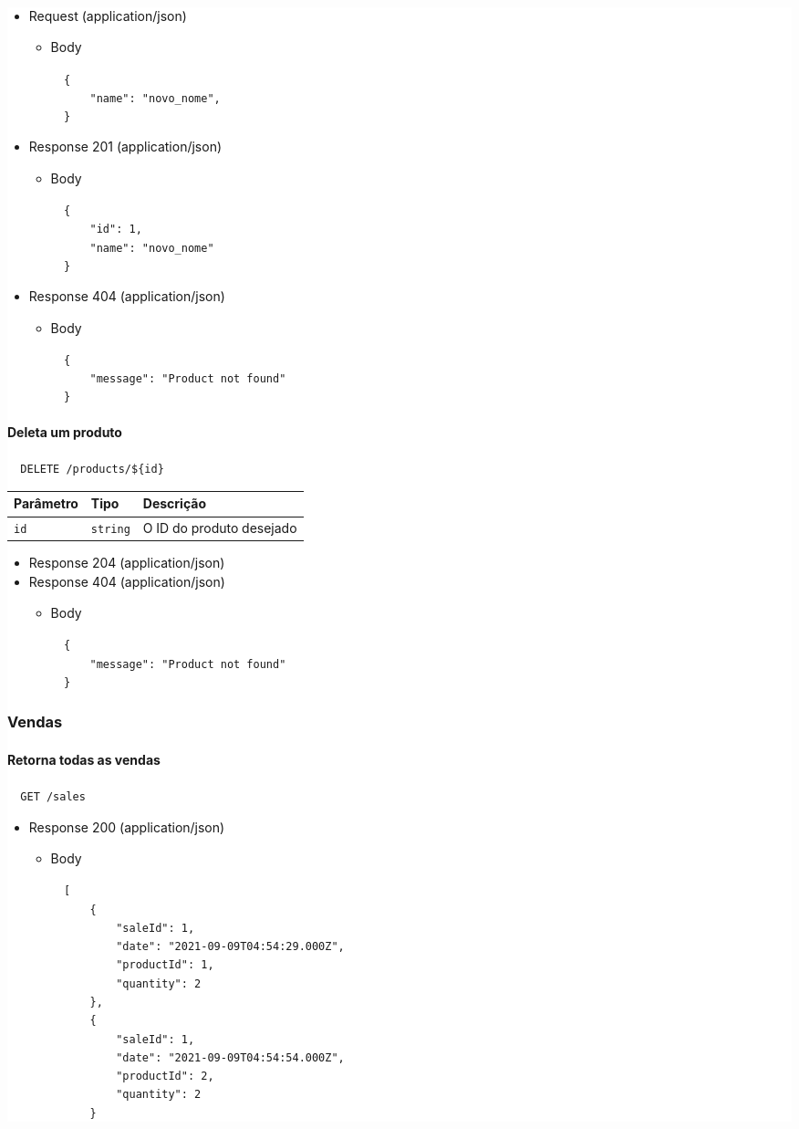 + Request (application/json)
    + Body

            {
                "name": "novo_nome",
            }

+ Response 201 (application/json)
    + Body

            {
                "id": 1,
                "name": "novo_nome"
            }

+ Response 404 (application/json)
    + Body

            {
                "message": "Product not found"
            }

#### Deleta um produto

```http
  DELETE /products/${id}
```

| Parâmetro   | Tipo       | Descrição                                   |
| :---------- | :--------- | :------------------------------------------ |
| `id`      | `string` | O ID do produto desejado |

+ Response 204 (application/json)
+ Response 404 (application/json)
    + Body

            {
                "message": "Product not found"
            }
    
### Vendas

#### Retorna todas as vendas

```http
  GET /sales
```

+ Response 200 (application/json)
    + Body

            [
                {
                    "saleId": 1,
                    "date": "2021-09-09T04:54:29.000Z",
                    "productId": 1,
                    "quantity": 2
                },
                {
                    "saleId": 1,
                    "date": "2021-09-09T04:54:54.000Z",
                    "productId": 2,
                    "quantity": 2
                }
